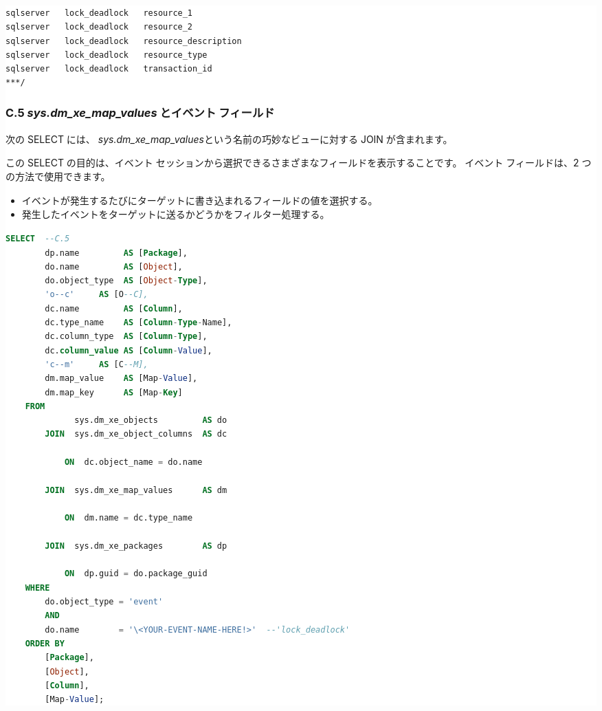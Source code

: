 ```
sqlserver   lock_deadlock   resource_1
sqlserver   lock_deadlock   resource_2
sqlserver   lock_deadlock   resource_description
sqlserver   lock_deadlock   resource_type
sqlserver   lock_deadlock   transaction_id
***/
```



<a name="section_C_5_map_values_fields"></a>

### <a name="c5-sysdm_xe_map_values-and-event-fields"></a>C.5 *sys.dm_xe_map_values* とイベント フィールド


次の SELECT には、 *sys.dm_xe_map_values*という名前の巧妙なビューに対する JOIN が含まれます。

この SELECT の目的は、イベント セッションから選択できるさまざまなフィールドを表示することです。 イベント フィールドは、2 つの方法で使用できます。

- イベントが発生するたびにターゲットに書き込まれるフィールドの値を選択する。
- 発生したイベントをターゲットに送るかどうかをフィルター処理する。


```sql
SELECT  --C.5
        dp.name         AS [Package],
        do.name         AS [Object],
        do.object_type  AS [Object-Type],
        'o--c'     AS [O--C],
        dc.name         AS [Column],
        dc.type_name    AS [Column-Type-Name],
        dc.column_type  AS [Column-Type],
        dc.column_value AS [Column-Value],
        'c--m'     AS [C--M],
        dm.map_value    AS [Map-Value],
        dm.map_key      AS [Map-Key]
    FROM
              sys.dm_xe_objects         AS do
        JOIN  sys.dm_xe_object_columns  AS dc

            ON  dc.object_name = do.name

        JOIN  sys.dm_xe_map_values      AS dm

            ON  dm.name = dc.type_name

        JOIN  sys.dm_xe_packages        AS dp

            ON  dp.guid = do.package_guid
    WHERE
        do.object_type = 'event'
        AND
        do.name        = '\<YOUR-EVENT-NAME-HERE!>'  --'lock_deadlock'
    ORDER BY
        [Package],
        [Object],
        [Column],
        [Map-Value];
```
